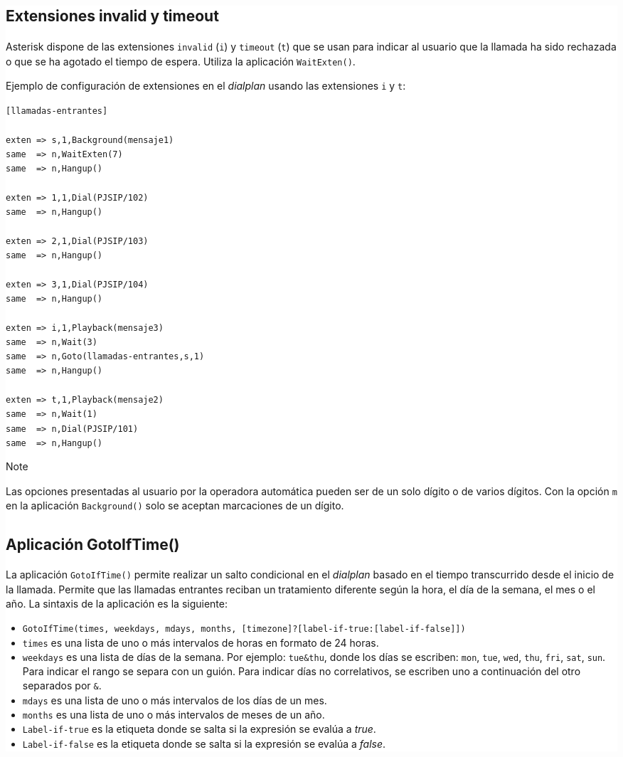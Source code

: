 ```asterisk
```

## Extensiones invalid y timeout

Asterisk dispone de las extensiones `invalid` (`i`) y `timeout` (`t`) que se usan para indicar al usuario que la llamada ha sido rechazada o que se ha agotado el tiempo de espera. Utiliza la aplicación `WaitExten()`.

Ejemplo de configuración de extensiones en el _dialplan_ usando las extensiones `i` y `t`:

```asterisk
[llamadas-entrantes]

exten => s,1,Background(mensaje1)
same  => n,WaitExten(7)
same  => n,Hangup()

exten => 1,1,Dial(PJSIP/102)
same  => n,Hangup()

exten => 2,1,Dial(PJSIP/103)
same  => n,Hangup()

exten => 3,1,Dial(PJSIP/104)
same  => n,Hangup()

exten => i,1,Playback(mensaje3)
same  => n,Wait(3)
same  => n,Goto(llamadas-entrantes,s,1)
same  => n,Hangup()

exten => t,1,Playback(mensaje2)
same  => n,Wait(1)
same  => n,Dial(PJSIP/101)
same  => n,Hangup()
```

> [!NOTE]
> Las opciones presentadas al usuario por la operadora automática pueden ser de un solo dígito o de varios dígitos.
> Con la opción `m` en la aplicación `Background()` solo se aceptan marcaciones de un dígito.

## Aplicación GotoIfTime()

La aplicación `GotoIfTime()` permite realizar un salto condicional en el _dialplan_ basado en el tiempo transcurrido desde el inicio de la llamada. Permite que las llamadas entrantes reciban un tratamiento diferente según la hora, el día de la semana, el mes o el año. La sintaxis de la aplicación es la siguiente:

- `GotoIfTime(times, weekdays, mdays, months, [timezone]?[label-if-true:[label-if-false]])`
- `times` es una lista de uno o más intervalos de horas en formato de 24 horas.
- `weekdays` es una lista de días de la semana. Por ejemplo: `tue&thu`, donde los días se escriben: `mon`, `tue`, `wed`, `thu`, `fri`, `sat`, `sun`. Para indicar el rango se separa con un guión. Para indicar días no correlativos, se escriben uno a continuación del otro separados por `&`.
- `mdays` es una lista de uno o más intervalos de los días de un mes.
- `months` es una lista de uno o más intervalos de meses de un año.
- `Label-if-true` es la etiqueta donde se salta si la expresión se evalúa a _true_.
- `Label-if-false` es la etiqueta donde se salta si la expresión se evalúa a _false_.
